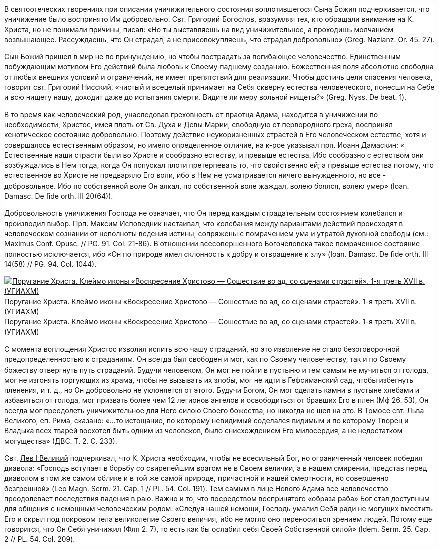 В святоотеческих творениях при описании уничижительного состояния воплотившегося Сына Божия подчеркивается, что уничижение было воспринято Им добровольно. Свт. Григорий Богослов, вразумляя тех, кто обращали внимание на К. Христа, но не понимали причины, писал: «Но ты выставляешь на вид уничижительное, а проходишь молчанием возвышающее. Рассуждаешь, что Он страдал, а не присовокупляешь, что страдал добровольно» (Greg. Nazianz. Or. 45. 27).

Сын Божий пришел в мир не по принуждению, но чтобы пострадать за погибающее человечество. Единственным побуждающим мотивом Его действий была любовь к Своему падшему созданию. Божественная воля абсолютно свободна от любых внешних условий и ограничений, не имеет препятствий для реализации. Чтобы достичь цели спасения человека, говорит свт. Григорий Нисский, «чистый и всецелый принимает на Себя скверну естества человеческого, понесши на Себе и всю нищету нашу, доходит даже до испытания смерти. Видите ли меру вольной нищеты?» (Greg. Nyss. De beat. 1).

В то время как человеческий род, унаследовав греховность от праотца Адама, находится в уничижении по необходимости, Христос, имея плоть от Св. Духа и Девы Марии, свободную от первородного греха, воспринял кенотическое состояние добровольно. Поэтому действие неукоризненных страстей в Его человеческом естестве, хотя и совершалось естественным образом, но имело определенное отличие, на к-рое указывал прп. Иоанн Дамаскин: «
Естественные наши страсти были во Христе и сообразно естеству, и превыше естества. Ибо сообразно с естеством они возбуждались в Нем тогда, когда Он попускал плоти претерпевать то, что свойственно ей; а превыше естества потому, что естественное во Христе не предваряло Его воли, ибо в Нем не усматривается ничего вынужденного, но все - добровольное. Ибо по собственной воле Он алкал, по собственной воле жаждал, волею боялся, волею умер»
(Ioan. Damasc. De fide orth. III 20(64)).

Добровольность уничижения Господа не означает, что Он перед каждым страдательным состоянием колебался и производил выбор. Прп. [Максим Исповедник](<https://pravenc.ru/text/Максим Исповедник.html>) настаивал, что колебания между вариантами действий происходят в человеческом сознании от неполноты ведения истины, сопряжены с помрачением ума и утратой духовной свободы (см.: Maximus Conf. Opusc. // PG. 91. Col. 21-86). В отношении всесовершенного Богочеловека такое помраченное состояние полностью исключается, ибо «Он по природе имел склонность к добру и отвращение к злу» (Ioan. Damasc. De fide orth. III 14(58) // PG. 94. Col. 1044).

[![Поругание Христа. Клеймо иконы «Воскресение Христово — Сошествие во ад, со сценами страстей». 1-я треть XVII в. (УГИАХМ)](https://pravenc.ru/data/2014/03/03/1234147381/i200.jpg "Кликните для увеличения картинки")](https://pravenc.ru/data/2014/03/03/1234147381/i400.jpg)Поругание Христа. Клеймо иконы «Воскресение Христово — Сошествие во ад, со сценами страстей». 1-я треть XVII в. (УГИАХМ)  
Поругание Христа. Клеймо иконы «Воскресение Христово — Сошествие во ад, со сценами страстей». 1-я треть XVII в. (УГИАХМ)

С момента воплощения Христос изволил испить всю чашу страданий, но это изволение не стало безоговорочной предопределенностью к страданиям. Он всегда был свободен и мог, как по Своему человечеству, так и по Своему божеству отвергнуть путь страданий. Будучи человеком, Он мог не пойти в пустыню и тем самым не мучиться от голода, мог не изгонять торгующих из храма, чтобы не вызывать их злобы, мог не идти в Гефсиманский сад, чтобы избегнуть пленения, и т. д., но Он добровольно не уклоняется от этого. Будучи Богом, Он мог сделать камни в пустыне хлебами и избавиться от голода, мог призвать более чем 12 легионов ангелов и освободиться от бравших Его в плен (Мф 26. 53), Он всегда мог преодолеть уничижительное для Него силою Своего божества, но никогда не шел на это. В Томосе свт. Льва Великого, еп. Рима, сказано: «...то истощание, по которому невидимый соделался видимым и по которому Творец и Владыка всех тварей восхотел быть одним из человеков, было снисхождением Его милосердия, а не недостатком могущества» (ДВС. Т. 2. С. 233).

Свт. [Лев I Великий](<https://pravenc.ru/text/Лев I Великий.html>) подчеркивал, что К. Христа необходим, чтобы не всесильный Бог, но ограниченный человек победил диавола: «Господь вступает в борьбу со свирепейшим врагом не в Своем величии, а в нашем смирении, представ перед диаволом в том же самом облике и в той же самой природе, причастной и нашей смертности, но совершенно безгрешной» (Leo Magn. Serm. 21. Cap. 1 // PL. 54. Col. 191). Тем самым в лице Нового Адама все человечество преодолевает последствия падения в раю. Важно и то, что посредством воспринятого «образа раба» Бог стал доступным для общения с немощным человеческим родом: «Следуя нашей немощи, Господь умалил Себя ради не могущих вместить Его и скрыл под покровом тела великолепие Своего величия, ибо не могло оно переноситься зрением людей. Потому еще говорится, что Он Себя уничижил (Флп 2. 7), то есть как бы ослабил себя Своей Собственной силой» (Idem. Serm. 25. Cap. 2 // PL. 54. Col. 209).
